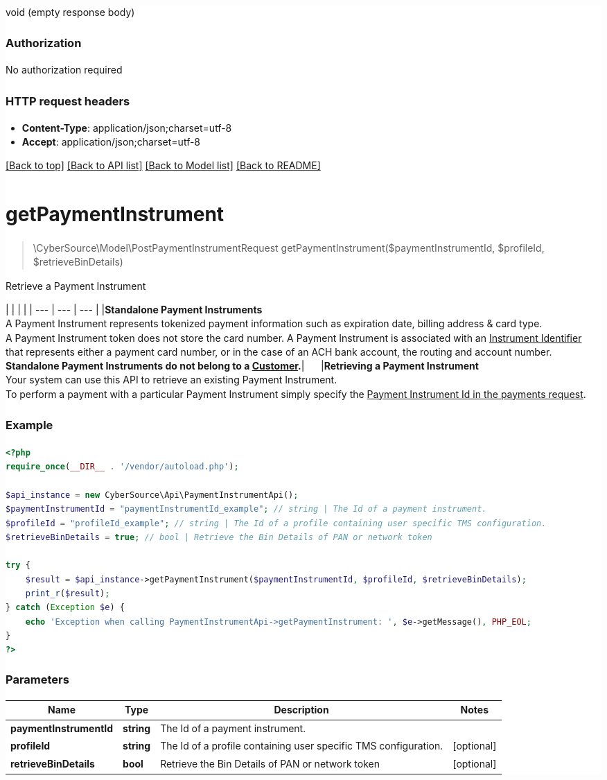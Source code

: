 void (empty response body)

### Authorization

No authorization required

### HTTP request headers

 - **Content-Type**: application/json;charset=utf-8
 - **Accept**: application/json;charset=utf-8

[[Back to top]](#) [[Back to API list]](../../README.md#documentation-for-api-endpoints) [[Back to Model list]](../../README.md#documentation-for-models) [[Back to README]](../../README.md)

# **getPaymentInstrument**
> \CyberSource\Model\PostPaymentInstrumentRequest getPaymentInstrument($paymentInstrumentId, $profileId, $retrieveBinDetails)

Retrieve a Payment Instrument

|  |  |  | | --- | --- | --- | |**Standalone Payment Instruments**<br>A Payment Instrument represents tokenized payment information such as expiration date, billing address & card type.<br>A Payment Instrument token does not store the card number. A Payment Instrument is associated with an [Instrument Identifier](#token-management_instrument-identifier_create-an-instrument-identifier) that represents either a payment card number, or in the case of an ACH bank account, the routing and account number.<br>**Standalone Payment Instruments do not belong to a [Customer](#token-management_customer_create-a-customer).**|&nbsp;&nbsp;&nbsp;&nbsp;&nbsp;&nbsp;|**Retrieving a Payment Instrument**<br>Your system can use this API to retrieve an existing Payment Instrument.<br>To perform a payment with a particular Payment Instrument simply specify the [Payment Instrument Id in the payments request](#payments_payments_process-a-payment_samplerequests-dropdown_authorization-using-tokens_authorization-with-customer-payment-instrument-and-shipping-address-token-id_liveconsole-tab-request-body).

### Example
```php
<?php
require_once(__DIR__ . '/vendor/autoload.php');

$api_instance = new CyberSource\Api\PaymentInstrumentApi();
$paymentInstrumentId = "paymentInstrumentId_example"; // string | The Id of a payment instrument.
$profileId = "profileId_example"; // string | The Id of a profile containing user specific TMS configuration.
$retrieveBinDetails = true; // bool | Retrieve the Bin Details of PAN or network token

try {
    $result = $api_instance->getPaymentInstrument($paymentInstrumentId, $profileId, $retrieveBinDetails);
    print_r($result);
} catch (Exception $e) {
    echo 'Exception when calling PaymentInstrumentApi->getPaymentInstrument: ', $e->getMessage(), PHP_EOL;
}
?>
```

### Parameters

Name | Type | Description  | Notes
------------- | ------------- | ------------- | -------------
 **paymentInstrumentId** | **string**| The Id of a payment instrument. |
 **profileId** | **string**| The Id of a profile containing user specific TMS configuration. | [optional]
 **retrieveBinDetails** | **bool**| Retrieve the Bin Details of PAN or network token | [optional]
